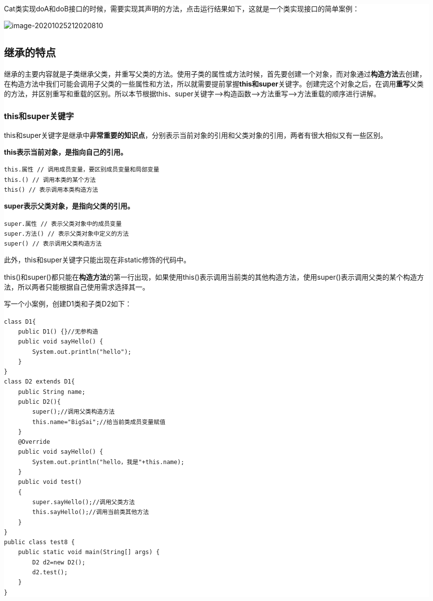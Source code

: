 
Cat类实现doA和doB接口的时候，需要实现其声明的方法，点击运行结果如下，这就是一个类实现接口的简单案例：

![image-20201025212020810](https://res.hc-cdn.com/ecology/7.7.103/v2_resources/ydcomm/libs/images/loading.gif)

## 继承的特点

继承的主要内容就是子类继承父类，并重写父类的方法。使用子类的属性或方法时候，首先要创建一个对象，而对象通过**构造方法**去创建，在构造方法中我们可能会调用子父类的一些属性和方法，所以就需要提前掌握**this和super**关键字。创建完这个对象之后，在调用**重写**父类的方法，并区别重写和重载的区别。所以本节根据this、super关键字—>构造函数—>方法重写—>方法重载的顺序进行讲解。

### this和super关键字

this和super关键字是继承中**非常重要的知识点**，分别表示当前对象的引用和父类对象的引用，两者有很大相似又有一些区别。

**this表示当前对象，是指向自己的引用。**

```language-javascript codetheme-tomorrownight
this.属性 // 调用成员变量，要区别成员变量和局部变量
this.() // 调用本类的某个方法
this() // 表示调用本类构造方法
```
 

**super表示父类对象，是指向父类的引用。**

```language-javascript codetheme-tomorrownight
super.属性 // 表示父类对象中的成员变量
super.方法() // 表示父类对象中定义的方法
super() // 表示调用父类构造方法
```
 

此外，this和super关键字只能出现在非static修饰的代码中。

this()和super()都只能在**构造方法**的第一行出现，如果使用this()表示调用当前类的其他构造方法，使用super()表示调用父类的某个构造方法，所以两者只能根据自己使用需求选择其一。

写一个小案例，创建D1类和子类D2如下：

```language-java codetheme-tomorrownight
class D1{
    public D1() {}//无参构造
    public void sayHello() {
        System.out.println("hello");
    }
}
class D2 extends D1{
    public String name;
    public D2(){
        super();//调用父类构造方法
        this.name="BigSai";//给当前类成员变量赋值
    }
    @Override
    public void sayHello() {
        System.out.println("hello，我是"+this.name);
    }
    public void test()
    {
        super.sayHello();//调用父类方法
        this.sayHello();//调用当前类其他方法
    }
}
public class test8 {
    public static void main(String[] args) {
        D2 d2=new D2();
        d2.test();
    }
}
```
 